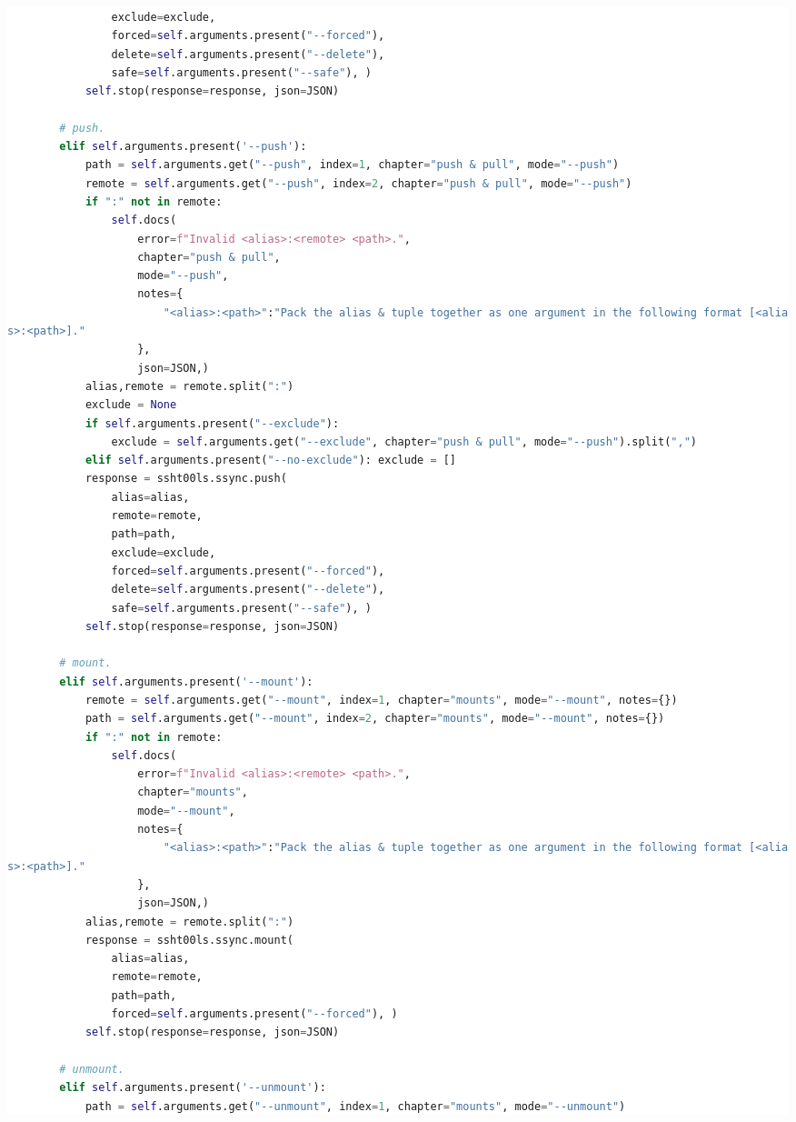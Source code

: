 ```python
				exclude=exclude, 
				forced=self.arguments.present("--forced"), 
				delete=self.arguments.present("--delete"), 
				safe=self.arguments.present("--safe"), )
			self.stop(response=response, json=JSON)

		# push.
		elif self.arguments.present('--push'):
			path = self.arguments.get("--push", index=1, chapter="push & pull", mode="--push")
			remote = self.arguments.get("--push", index=2, chapter="push & pull", mode="--push")
			if ":" not in remote:
				self.docs(
					error=f"Invalid <alias>:<remote> <path>.", 
					chapter="push & pull", 
					mode="--push", 
					notes={
						"<alias>:<path>":"Pack the alias & tuple together as one argument in the following format [<alias>:<path>]."
					},
					json=JSON,)
			alias,remote = remote.split(":")
			exclude = None
			if self.arguments.present("--exclude"): 
				exclude = self.arguments.get("--exclude", chapter="push & pull", mode="--push").split(",")
			elif self.arguments.present("--no-exclude"): exclude = []
			response = ssht00ls.ssync.push(
				alias=alias, 
				remote=remote, 
				path=path,
				exclude=exclude, 
				forced=self.arguments.present("--forced"), 
				delete=self.arguments.present("--delete"), 
				safe=self.arguments.present("--safe"), )
			self.stop(response=response, json=JSON)

		# mount.
		elif self.arguments.present('--mount'):
			remote = self.arguments.get("--mount", index=1, chapter="mounts", mode="--mount", notes={})
			path = self.arguments.get("--mount", index=2, chapter="mounts", mode="--mount", notes={})
			if ":" not in remote:
				self.docs(
					error=f"Invalid <alias>:<remote> <path>.", 
					chapter="mounts", 
					mode="--mount", 
					notes={
						"<alias>:<path>":"Pack the alias & tuple together as one argument in the following format [<alias>:<path>]."
					},
					json=JSON,)
			alias,remote = remote.split(":")
			response = ssht00ls.ssync.mount(
				alias=alias, 
				remote=remote, 
				path=path,
				forced=self.arguments.present("--forced"), )
			self.stop(response=response, json=JSON)

		# unmount.
		elif self.arguments.present('--unmount'):
			path = self.arguments.get("--unmount", index=1, chapter="mounts", mode="--unmount")
```